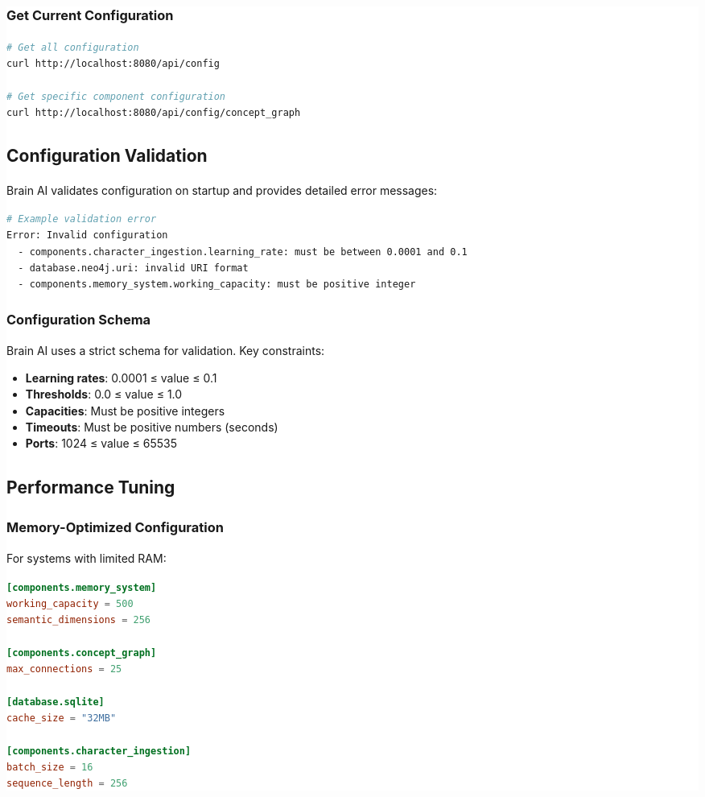 ### Get Current Configuration

```bash
# Get all configuration
curl http://localhost:8080/api/config

# Get specific component configuration
curl http://localhost:8080/api/config/concept_graph
```

## Configuration Validation

Brain AI validates configuration on startup and provides detailed error messages:

```bash
# Example validation error
Error: Invalid configuration
  - components.character_ingestion.learning_rate: must be between 0.0001 and 0.1
  - database.neo4j.uri: invalid URI format
  - components.memory_system.working_capacity: must be positive integer
```

### Configuration Schema

Brain AI uses a strict schema for validation. Key constraints:

- **Learning rates**: 0.0001 ≤ value ≤ 0.1
- **Thresholds**: 0.0 ≤ value ≤ 1.0
- **Capacities**: Must be positive integers
- **Timeouts**: Must be positive numbers (seconds)
- **Ports**: 1024 ≤ value ≤ 65535

## Performance Tuning

### Memory-Optimized Configuration

For systems with limited RAM:

```toml
[components.memory_system]
working_capacity = 500
semantic_dimensions = 256

[components.concept_graph]
max_connections = 25

[database.sqlite]
cache_size = "32MB"

[components.character_ingestion]
batch_size = 16
sequence_length = 256
```
